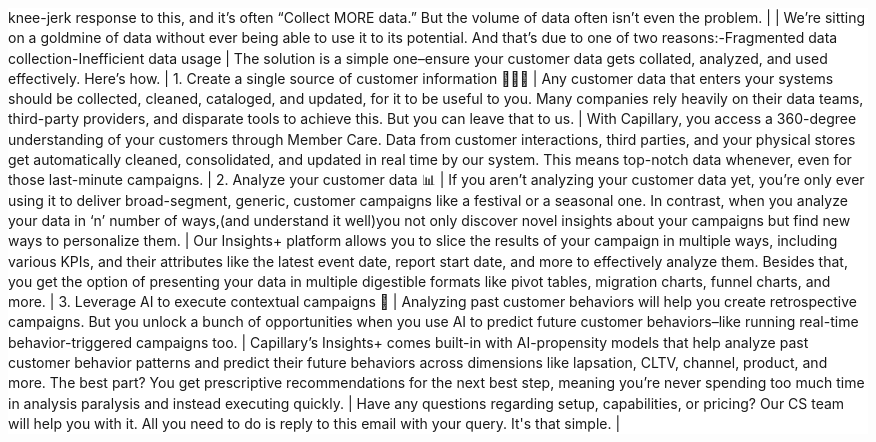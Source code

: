 knee-jerk response to this, and it’s often “Collect MORE data.” But the volume of data often isn’t even the problem. |  | We’re sitting on a goldmine of data without ever being able to use it to its potential. And that’s due to one of two reasons:-Fragmented data collection-Inefficient data usage | The solution is a simple one–ensure your customer data gets collated, analyzed, and used effectively. Here’s how. | 1. Create a single source of customer information 👩🏽‍💻 | Any customer data that enters your systems should be collected, cleaned, cataloged, and updated, for it to be useful to you. Many companies rely heavily on their data teams, third-party providers, and disparate tools to achieve this. But you can leave that to us. | With Capillary, you access a 360-degree understanding of your customers through Member Care. Data from customer interactions, third parties, and your physical stores get automatically cleaned, consolidated, and updated in real time by our system. This means top-notch data whenever, even for those last-minute campaigns. | 2. Analyze your customer data 📊 | If you aren’t analyzing your customer data yet, you’re only ever using it to deliver broad-segment, generic, customer campaigns like a festival or a seasonal one. In contrast, when you analyze your data in ‘n’ number of ways,(and understand it well)you not only discover novel insights about your campaigns but find new ways to personalize them. | Our Insights+ platform allows you to slice the results of your campaign in multiple ways, including various KPIs, and their attributes like the latest event date, report start date, and more to effectively analyze them. Besides that, you get the option of presenting your data in multiple digestible formats like pivot tables, migration charts, funnel charts, and more. | 3. Leverage AI to execute contextual campaigns 🤖 | Analyzing past customer behaviors will help you create retrospective campaigns. But you unlock a bunch of opportunities when you use AI to predict future customer behaviors–like running real-time behavior-triggered campaigns too. | Capillary’s Insights+ comes built-in with AI-propensity models that help analyze past customer behavior patterns and predict their future behaviors across dimensions like lapsation, CLTV, channel, product, and more. The best part? You get prescriptive recommendations for the next best step, meaning you’re never spending too much time in analysis paralysis and instead executing quickly. | Have any questions regarding setup, capabilities, or pricing? Our CS team will help you with it. All you need to do is reply to this email with your query. It's that simple. |
